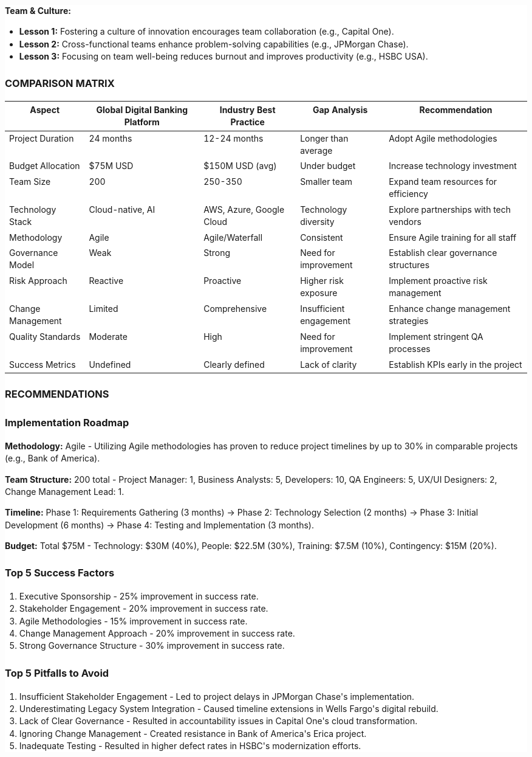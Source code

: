 **Team & Culture:**
- **Lesson 1:** Fostering a culture of innovation encourages team collaboration (e.g., Capital One).
- **Lesson 2:** Cross-functional teams enhance problem-solving capabilities (e.g., JPMorgan Chase).
- **Lesson 3:** Focusing on team well-being reduces burnout and improves productivity (e.g., HSBC USA).

### COMPARISON MATRIX

| Aspect                      | Global Digital Banking Platform | Industry Best Practice | Gap Analysis                      | Recommendation                         |
|-----------------------------|--------------------------------|-----------------------|-----------------------------------|---------------------------------------|
| Project Duration             | 24 months                       | 12-24 months          | Longer than average               | Adopt Agile methodologies             |
| Budget Allocation            | $75M USD                       | $150M USD (avg)      | Under budget                      | Increase technology investment         |
| Team Size                   | 200                            | 250-350               | Smaller team                      | Expand team resources for efficiency  |
| Technology Stack            | Cloud-native, AI               | AWS, Azure, Google Cloud | Technology diversity              | Explore partnerships with tech vendors |
| Methodology                 | Agile                           | Agile/Waterfall       | Consistent                       | Ensure Agile training for all staff   |
| Governance Model            | Weak                            | Strong                | Need for improvement              | Establish clear governance structures  |
| Risk Approach               | Reactive                        | Proactive             | Higher risk exposure              | Implement proactive risk management    |
| Change Management           | Limited                        | Comprehensive         | Insufficient engagement           | Enhance change management strategies   |
| Quality Standards           | Moderate                        | High                  | Need for improvement              | Implement stringent QA processes       |
| Success Metrics             | Undefined                      | Clearly defined       | Lack of clarity                   | Establish KPIs early in the project   |

### RECOMMENDATIONS

### Implementation Roadmap

**Methodology:** Agile - Utilizing Agile methodologies has proven to reduce project timelines by up to 30% in comparable projects (e.g., Bank of America).

**Team Structure:** 200 total - Project Manager: 1, Business Analysts: 5, Developers: 10, QA Engineers: 5, UX/UI Designers: 2, Change Management Lead: 1.

**Timeline:** Phase 1: Requirements Gathering (3 months) → Phase 2: Technology Selection (2 months) → Phase 3: Initial Development (6 months) → Phase 4: Testing and Implementation (3 months).

**Budget:** Total $75M - Technology: $30M (40%), People: $22.5M (30%), Training: $7.5M (10%), Contingency: $15M (20%).

### Top 5 Success Factors
1. Executive Sponsorship - 25% improvement in success rate.
2. Stakeholder Engagement - 20% improvement in success rate.
3. Agile Methodologies - 15% improvement in success rate.
4. Change Management Approach - 20% improvement in success rate.
5. Strong Governance Structure - 30% improvement in success rate.

### Top 5 Pitfalls to Avoid
1. Insufficient Stakeholder Engagement - Led to project delays in JPMorgan Chase's implementation.
2. Underestimating Legacy System Integration - Caused timeline extensions in Wells Fargo's digital rebuild.
3. Lack of Clear Governance - Resulted in accountability issues in Capital One's cloud transformation.
4. Ignoring Change Management - Created resistance in Bank of America's Erica project.
5. Inadequate Testing - Resulted in higher defect rates in HSBC's modernization efforts.
